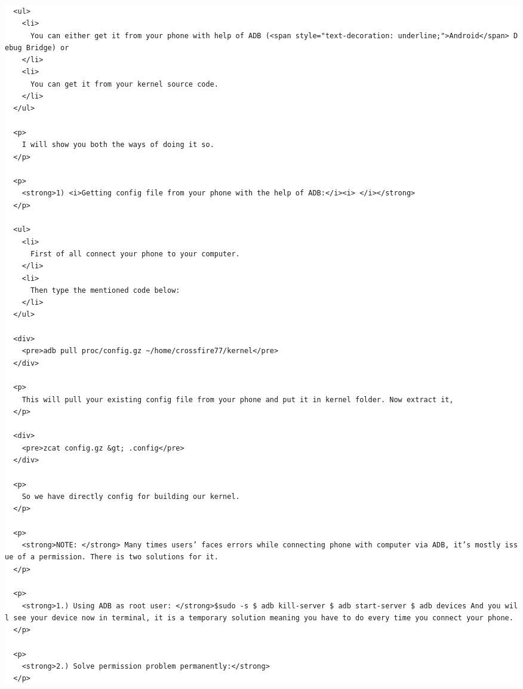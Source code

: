       <ul>
        <li>
          You can either get it from your phone with help of ADB (<span style="text-decoration: underline;">Android</span> Debug Bridge) or
        </li>
        <li>
          You can get it from your kernel source code.
        </li>
      </ul>
      
      <p>
        I will show you both the ways of doing it so.
      </p>
      
      <p>
        <strong>1) <i>Getting config file from your phone with the help of ADB:</i><i> </i></strong>
      </p>
      
      <ul>
        <li>
          First of all connect your phone to your computer.
        </li>
        <li>
          Then type the mentioned code below:
        </li>
      </ul>
      
      <div>
        <pre>adb pull proc/config.gz ~/home/crossfire77/kernel</pre>
      </div>
      
      <p>
        This will pull your existing config file from your phone and put it in kernel folder. Now extract it,
      </p>
      
      <div>
        <pre>zcat config.gz &gt; .config</pre>
      </div>
      
      <p>
        So we have directly config for building our kernel.
      </p>
      
      <p>
        <strong>NOTE: </strong> Many times users’ faces errors while connecting phone with computer via ADB, it’s mostly issue of a permission. There is two solutions for it.
      </p>
      
      <p>
        <strong>1.) Using ADB as root user: </strong>$sudo -s $ adb kill-server $ adb start-server $ adb devices And you will see your device now in terminal, it is a temporary solution meaning you have to do every time you connect your phone.
      </p>
      
      <p>
        <strong>2.) Solve permission problem permanently:</strong>
      </p>
      